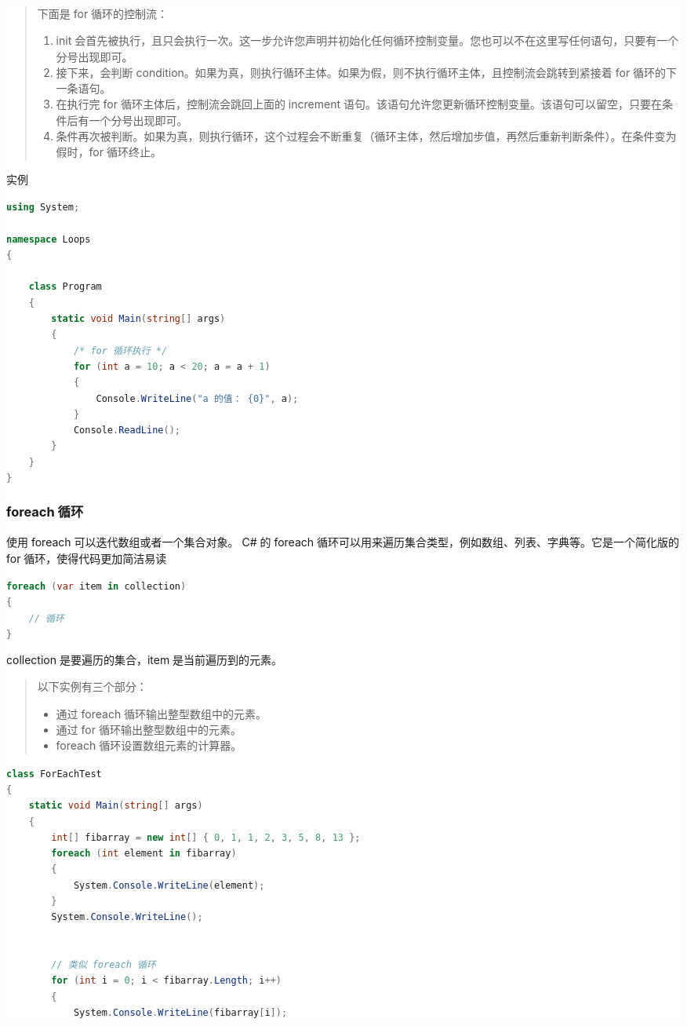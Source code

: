 > 下面是 for 循环的控制流：
> 
> 1. init 会首先被执行，且只会执行一次。这一步允许您声明并初始化任何循环控制变量。您也可以不在这里写任何语句，只要有一个分号出现即可。
> 2. 接下来，会判断 condition。如果为真，则执行循环主体。如果为假，则不执行循环主体，且控制流会跳转到紧接着 for 循环的下一条语句。
> 3. 在执行完 for 循环主体后，控制流会跳回上面的 increment 语句。该语句允许您更新循环控制变量。该语句可以留空，只要在条件后有一个分号出现即可。
> 4. 条件再次被判断。如果为真，则执行循环，这个过程会不断重复（循环主体，然后增加步值，再然后重新判断条件）。在条件变为假时，for 循环终止。

实例

```C#
using System;

namespace Loops
{

    class Program
    {
        static void Main(string[] args)
        {
            /* for 循环执行 */
            for (int a = 10; a < 20; a = a + 1)
            {
                Console.WriteLine("a 的值： {0}", a);
            }
            Console.ReadLine();
        }
    }
}
```

### foreach 循环

使用 foreach 可以迭代数组或者一个集合对象。
C# 的 foreach 循环可以用来遍历集合类型，例如数组、列表、字典等。它是一个简化版的 for 循环，使得代码更加简洁易读

```C#
foreach (var item in collection)
{
    // 循环
}
```

collection 是要遍历的集合，item 是当前遍历到的元素。

> 以下实例有三个部分： 
> 
> + 通过 foreach 循环输出整型数组中的元素。 
> + 通过 for 循环输出整型数组中的元素。 
> + foreach 循环设置数组元素的计算器。

```C#
class ForEachTest
{
    static void Main(string[] args)
    {
        int[] fibarray = new int[] { 0, 1, 1, 2, 3, 5, 8, 13 };
        foreach (int element in fibarray)
        {
            System.Console.WriteLine(element);
        }
        System.Console.WriteLine();


        // 类似 foreach 循环
        for (int i = 0; i < fibarray.Length; i++)
        {
            System.Console.WriteLine(fibarray[i]);
```